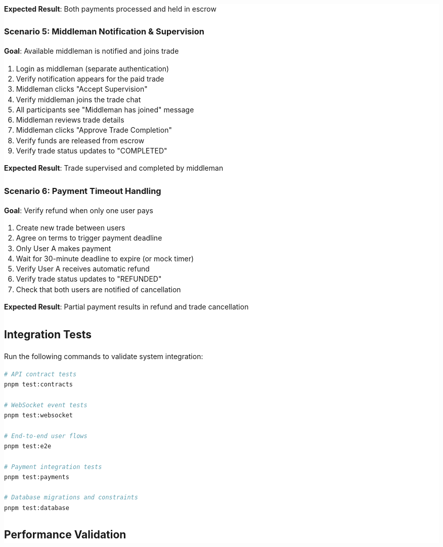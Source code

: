 **Expected Result**: Both payments processed and held in escrow

### Scenario 5: Middleman Notification & Supervision
**Goal**: Available middleman is notified and joins trade

1. Login as middleman (separate authentication)
2. Verify notification appears for the paid trade
3. Middleman clicks "Accept Supervision"
4. Verify middleman joins the trade chat
5. All participants see "Middleman has joined" message
6. Middleman reviews trade details
7. Middleman clicks "Approve Trade Completion"
8. Verify funds are released from escrow
9. Verify trade status updates to "COMPLETED"

**Expected Result**: Trade supervised and completed by middleman

### Scenario 6: Payment Timeout Handling
**Goal**: Verify refund when only one user pays

1. Create new trade between users
2. Agree on terms to trigger payment deadline
3. Only User A makes payment
4. Wait for 30-minute deadline to expire (or mock timer)
5. Verify User A receives automatic refund
6. Verify trade status updates to "REFUNDED"
7. Check that both users are notified of cancellation

**Expected Result**: Partial payment results in refund and trade cancellation

## Integration Tests

Run the following commands to validate system integration:

```bash
# API contract tests
pnpm test:contracts

# WebSocket event tests
pnpm test:websocket

# End-to-end user flows
pnpm test:e2e

# Payment integration tests
pnpm test:payments

# Database migrations and constraints
pnpm test:database
```

## Performance Validation
